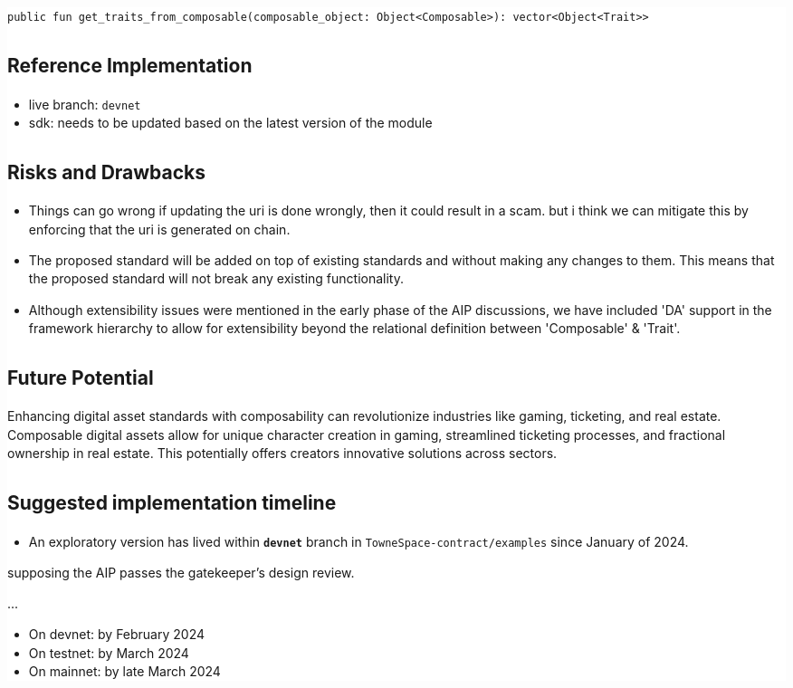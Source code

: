 ```move
public fun get_traits_from_composable(composable_object: Object<Composable>): vector<Object<Trait>> 
```

## Reference Implementation

* live branch: `devnet`
* sdk: needs to be updated based on the latest version of the module

## Risks and Drawbacks

* Things can go wrong if updating the uri is done wrongly, then it could result in a scam. but i think we can mitigate this by enforcing that the uri is generated on chain.

* The proposed standard will be added on top of existing standards and without making any changes to them. This means that the proposed standard will not break any existing functionality.

* Although extensibility issues were mentioned in the early phase of the AIP discussions, we have included 'DA' support in the framework hierarchy to allow for extensibility beyond the relational definition between 'Composable' & 'Trait'.

## Future Potential

Enhancing digital asset standards with composability can revolutionize industries like gaming, ticketing, and real estate.
Composable digital assets allow for unique character creation in gaming, streamlined ticketing processes, and fractional ownership in real estate. This potentially offers creators innovative solutions across sectors.

## Suggested implementation timeline

* An exploratory version has lived within **`devnet`** branch in `TowneSpace-contract/examples` since January of 2024.

supposing the AIP passes the gatekeeper’s design review.

...

* On devnet: by February 2024
* On testnet: by March 2024
* On mainnet: by late March 2024
